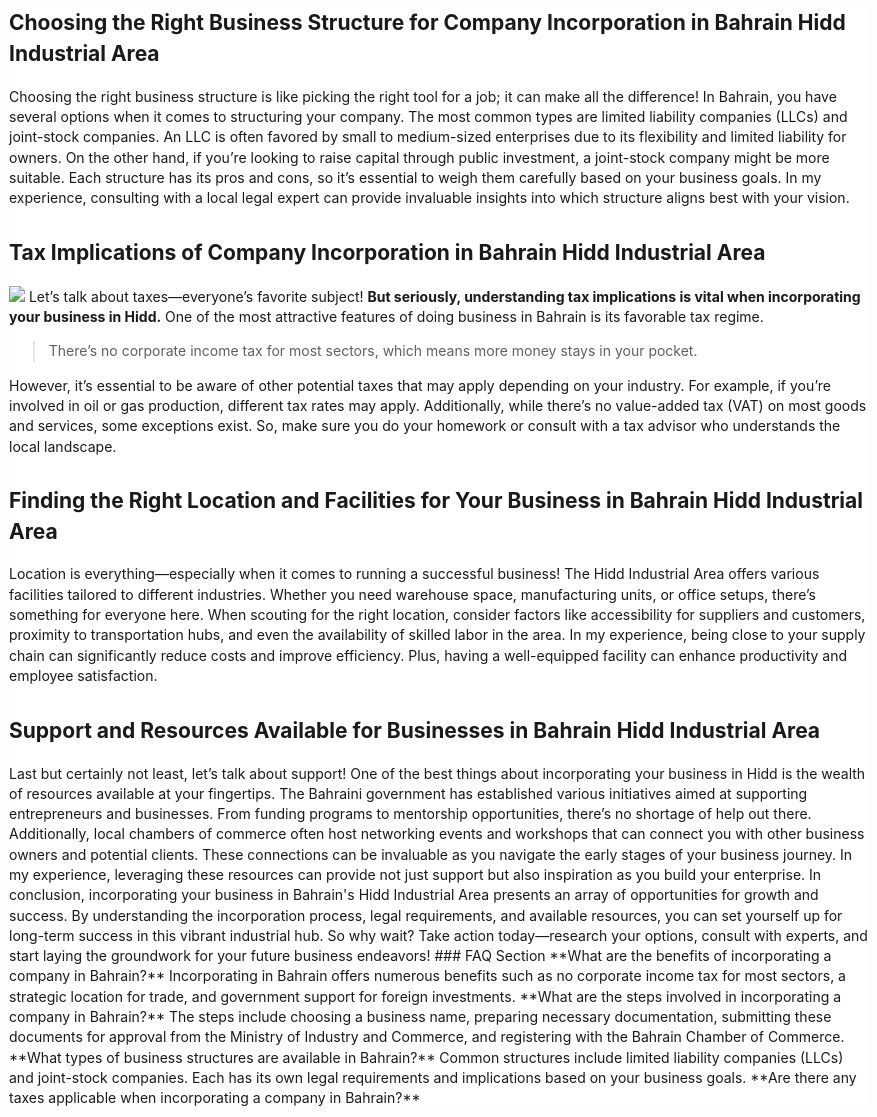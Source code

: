 Choosing the Right Business Structure for Company Incorporation in Bahrain Hidd Industrial Area
-----------------------------------------------------------------------------------------------

Choosing the right business structure is like picking the right tool for a job; it can make all the difference! In Bahrain, you have several options when it comes to structuring your company. The most common types are limited liability companies (LLCs) and joint-stock companies.
An LLC is often favored by small to medium-sized enterprises due to its flexibility and limited liability for owners. On the other hand, if you’re looking to raise capital through public investment, a joint-stock company might be more suitable. Each structure has its pros and cons, so it’s essential to weigh them carefully based on your business goals.
In my experience, consulting with a local legal expert can provide invaluable insights into which structure aligns best with your vision.

Tax Implications of Company Incorporation in Bahrain Hidd Industrial Area
-------------------------------------------------------------------------

![](https://images.unsplash.com/photo-1560422145-c7a76bc53139?ixlib=rb-4.0.3&q=85&fm=jpg&crop=entropy&cs=srgb&w=900)
Let’s talk about taxes—everyone’s favorite subject! **But seriously, understanding tax implications is vital when incorporating your business in Hidd.** One of the most attractive features of doing business in Bahrain is its favorable tax regime.
> There’s no corporate income tax for most sectors, which means more money stays in your pocket.

However, it’s essential to be aware of other potential taxes that may apply depending on your industry. For example, if you’re involved in oil or gas production, different tax rates may apply.
Additionally, while there’s no value-added tax (VAT) on most goods and services, some exceptions exist. So, make sure you do your homework or consult with a tax advisor who understands the local landscape.

Finding the Right Location and Facilities for Your Business in Bahrain Hidd Industrial Area
-------------------------------------------------------------------------------------------

Location is everything—especially when it comes to running a successful business! The Hidd Industrial Area offers various facilities tailored to different industries. Whether you need warehouse space, manufacturing units, or office setups, there’s something for everyone here.
When scouting for the right location, consider factors like accessibility for suppliers and customers, proximity to transportation hubs, and even the availability of skilled labor in the area. In my experience, being close to your supply chain can significantly reduce costs and improve efficiency. Plus, having a well-equipped facility can enhance productivity and employee satisfaction.

Support and Resources Available for Businesses in Bahrain Hidd Industrial Area
------------------------------------------------------------------------------

Last but certainly not least, let’s talk about support! One of the best things about incorporating your business in Hidd is the wealth of resources available at your fingertips. The Bahraini government has established various initiatives aimed at supporting entrepreneurs and businesses.
From funding programs to mentorship opportunities, there’s no shortage of help out there. Additionally, local chambers of commerce often host networking events and workshops that can connect you with other business owners and potential clients. These connections can be invaluable as you navigate the early stages of your business journey.
In my experience, leveraging these resources can provide not just support but also inspiration as you build your enterprise. In conclusion, incorporating your business in Bahrain's Hidd Industrial Area presents an array of opportunities for growth and success. By understanding the incorporation process, legal requirements, and available resources, you can set yourself up for long-term success in this vibrant industrial hub.
So why wait? Take action today—research your options, consult with experts, and start laying the groundwork for your future business endeavors! ### FAQ Section \*\*What are the benefits of incorporating a company in Bahrain?\*\*
Incorporating in Bahrain offers numerous benefits such as no corporate income tax for most sectors, a strategic location for trade, and government support for foreign investments.
\*\*What are the steps involved in incorporating a company in Bahrain?\*\*
The steps include choosing a business name, preparing necessary documentation, submitting these documents for approval from the Ministry of Industry and Commerce, and registering with the Bahrain Chamber of Commerce. \*\*What types of business structures are available in Bahrain?\*\*
Common structures include limited liability companies (LLCs) and joint-stock companies. Each has its own legal requirements and implications based on your business goals.
\*\*Are there any taxes applicable when incorporating a company in Bahrain?\*\*